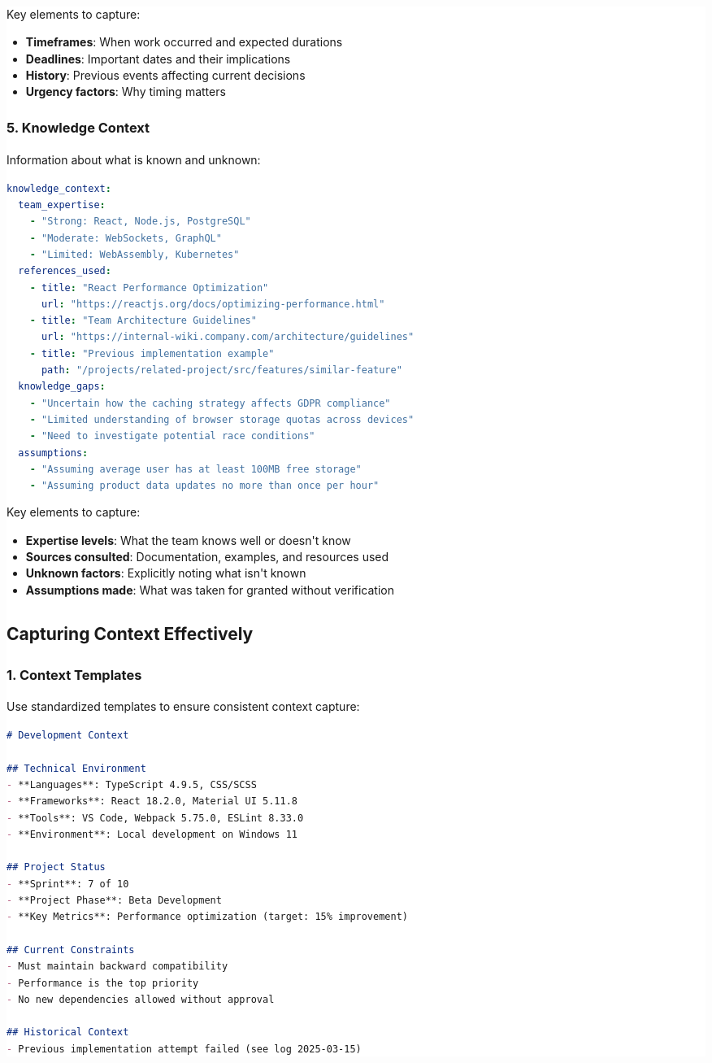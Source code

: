 Key elements to capture:
- **Timeframes**: When work occurred and expected durations
- **Deadlines**: Important dates and their implications
- **History**: Previous events affecting current decisions
- **Urgency factors**: Why timing matters

### 5. Knowledge Context

Information about what is known and unknown:

```yaml
knowledge_context:
  team_expertise:
    - "Strong: React, Node.js, PostgreSQL"
    - "Moderate: WebSockets, GraphQL"
    - "Limited: WebAssembly, Kubernetes"
  references_used:
    - title: "React Performance Optimization"
      url: "https://reactjs.org/docs/optimizing-performance.html"
    - title: "Team Architecture Guidelines"
      url: "https://internal-wiki.company.com/architecture/guidelines"
    - title: "Previous implementation example"
      path: "/projects/related-project/src/features/similar-feature"
  knowledge_gaps:
    - "Uncertain how the caching strategy affects GDPR compliance"
    - "Limited understanding of browser storage quotas across devices"
    - "Need to investigate potential race conditions"
  assumptions:
    - "Assuming average user has at least 100MB free storage"
    - "Assuming product data updates no more than once per hour"
```

Key elements to capture:
- **Expertise levels**: What the team knows well or doesn't know
- **Sources consulted**: Documentation, examples, and resources used
- **Unknown factors**: Explicitly noting what isn't known
- **Assumptions made**: What was taken for granted without verification

## Capturing Context Effectively

### 1. Context Templates

Use standardized templates to ensure consistent context capture:

```markdown
# Development Context

## Technical Environment
- **Languages**: TypeScript 4.9.5, CSS/SCSS
- **Frameworks**: React 18.2.0, Material UI 5.11.8
- **Tools**: VS Code, Webpack 5.75.0, ESLint 8.33.0
- **Environment**: Local development on Windows 11

## Project Status
- **Sprint**: 7 of 10
- **Project Phase**: Beta Development
- **Key Metrics**: Performance optimization (target: 15% improvement)

## Current Constraints
- Must maintain backward compatibility
- Performance is the top priority
- No new dependencies allowed without approval

## Historical Context
- Previous implementation attempt failed (see log 2025-03-15)
```